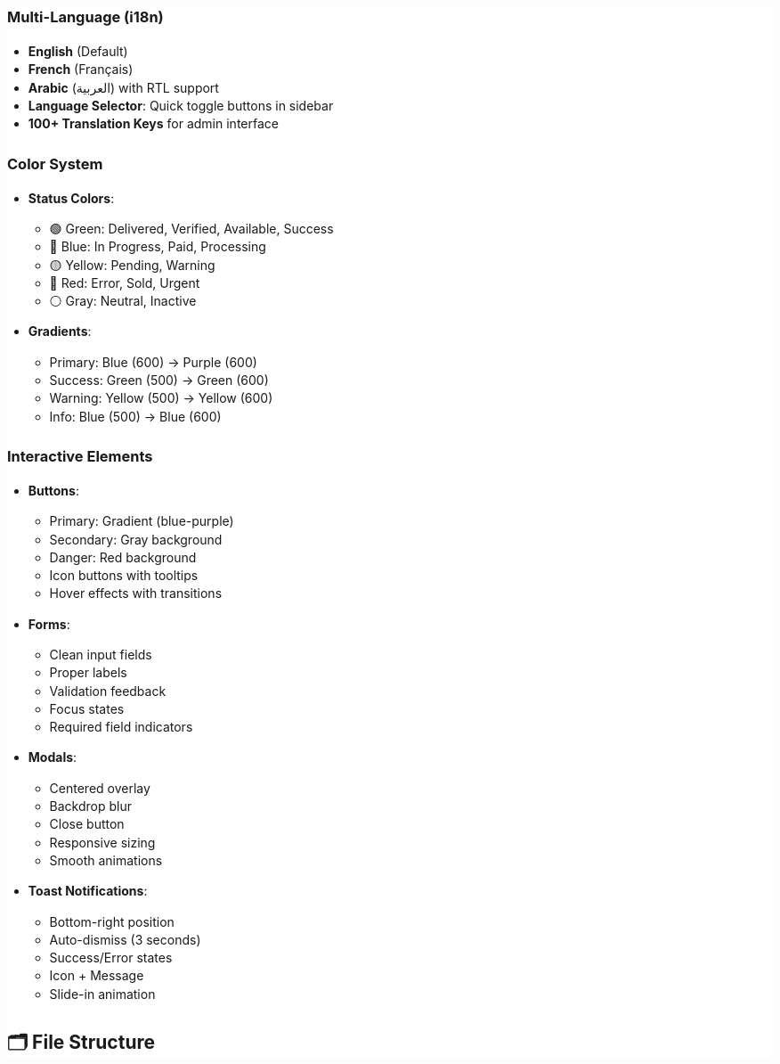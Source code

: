 ### Multi-Language (i18n)
- **English** (Default)
- **French** (Français)
- **Arabic** (العربية) with RTL support
- **Language Selector**: Quick toggle buttons in sidebar
- **100+ Translation Keys** for admin interface

### Color System
- **Status Colors**:
  - 🟢 Green: Delivered, Verified, Available, Success
  - 🔵 Blue: In Progress, Paid, Processing
  - 🟡 Yellow: Pending, Warning
  - 🔴 Red: Error, Sold, Urgent
  - ⚪ Gray: Neutral, Inactive

- **Gradients**:
  - Primary: Blue (600) → Purple (600)
  - Success: Green (500) → Green (600)
  - Warning: Yellow (500) → Yellow (600)
  - Info: Blue (500) → Blue (600)

### Interactive Elements
- **Buttons**:
  - Primary: Gradient (blue-purple)
  - Secondary: Gray background
  - Danger: Red background
  - Icon buttons with tooltips
  - Hover effects with transitions

- **Forms**:
  - Clean input fields
  - Proper labels
  - Validation feedback
  - Focus states
  - Required field indicators

- **Modals**:
  - Centered overlay
  - Backdrop blur
  - Close button
  - Responsive sizing
  - Smooth animations

- **Toast Notifications**:
  - Bottom-right position
  - Auto-dismiss (3 seconds)
  - Success/Error states
  - Icon + Message
  - Slide-in animation

## 🗂️ File Structure
